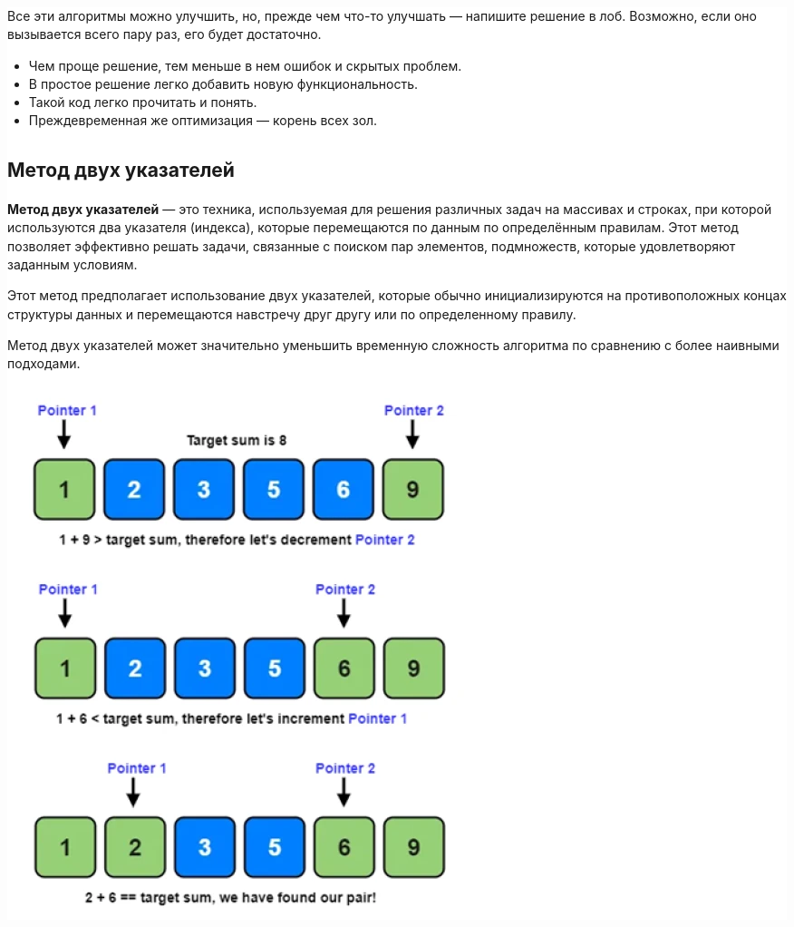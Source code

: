 ```python editable=true slideshow={"slide_type": "fragment"}
```


Все эти алгоритмы можно улучшить, но, прежде чем что-то улучшать — напишите решение в лоб.
Возможно, если оно вызывается всего пару раз, его будет достаточно.

- Чем проще решение, тем меньше в нем ошибок и скрытых проблем.
- В простое решение легко добавить новую функциональность.
- Такой код легко прочитать и понять.
- Преждевременная же оптимизация — корень всех зол.



## Метод двух указателей

**Метод двух указателей** — это техника, используемая для решения различных задач на массивах и строках, при которой используются два указателя (индекса), которые перемещаются по данным по определённым правилам. Этот метод позволяет эффективно решать задачи, связанные с поиском пар элементов, подмножеств, которые удовлетворяют заданным условиям.

Этот метод предполагает использование двух указателей, которые обычно инициализируются на противоположных концах структуры данных и перемещаются навстречу друг другу или по определенному правилу. 

Метод двух указателей может значительно уменьшить временную сложность алгоритма по сравнению с более наивными подходами. 

![](./img/two_indicator.png)

